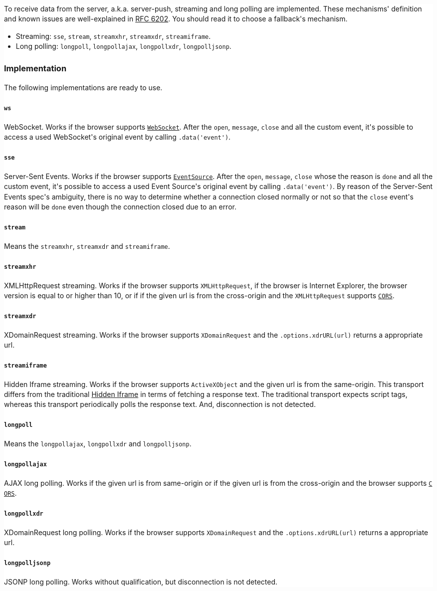To receive data from the server, a.k.a. server-push, streaming and long polling are implemented. These mechanisms' definition and known issues are well-explained in [RFC 6202](http://tools.ietf.org/html/rfc6202). You should read it to choose a fallback's mechanism.

* Streaming: `sse`, `stream`, `streamxhr`, `streamxdr`, `streamiframe`.
* Long polling: `longpoll`, `longpollajax`, `longpollxdr`, `longpolljsonp`.

### Implementation
The following implementations are ready to use.

#### `ws`

WebSocket. Works if the browser supports [`WebSocket`](http://caniuse.com/#search=websocket). After the `open`, `message`, `close` and all the custom event, it's possible to access a used WebSocket's original event by calling `.data('event')`.

#### `sse`

Server-Sent Events. Works if the browser supports [`EventSource`](http://caniuse.com/#search=eventsource). After the `open`, `message`, `close` whose the reason is `done` and all the custom event, it's possible to access a used Event Source's original event by calling `.data('event')`. By reason of the Server-Sent Events spec's ambiguity, there is no way to determine whether a connection closed normally or not so that the `close` event's reason will be `done` even though the connection closed due to an error.

#### `stream`

Means the `streamxhr`, `streamxdr` and `streamiframe`.

#### `streamxhr`

XMLHttpRequest streaming. Works if the browser supports `XMLHttpRequest`, if the browser is Internet Explorer, the browser version is equal to or higher than 10, or if if the given url is from the cross-origin and the `XMLHttpRequest` supports [`CORS`](http://caniuse.com/#search=cors). 

#### `streamxdr`

XDomainRequest streaming. Works if the browser supports `XDomainRequest` and the `.options.xdrURL(url)` returns a appropriate url.

#### `streamiframe`

Hidden Iframe streaming. Works if the browser supports `ActiveXObject` and the given url is from the same-origin. This transport differs from the traditional [Hidden Iframe](http://en.wikipedia.org/wiki/Comet_%28programming%29#Hidden_iframe) in terms of fetching a response text. The traditional transport expects script tags, whereas this transport periodically polls the response text. And, disconnection is not detected.

#### `longpoll`

Means the `longpollajax`, `longpollxdr` and `longpolljsonp`. 

#### `longpollajax`

AJAX long polling. Works if the given url is from same-origin or if the given url is from the cross-origin and the browser supports [`CORS`](http://caniuse.com/#search=cors).

#### `longpollxdr`

XDomainRequest long polling. Works if the browser supports `XDomainRequest` and the `.options.xdrURL(url)` returns a appropriate url.

#### `longpolljsonp` 

JSONP long polling. Works without qualification, but disconnection is not detected.
